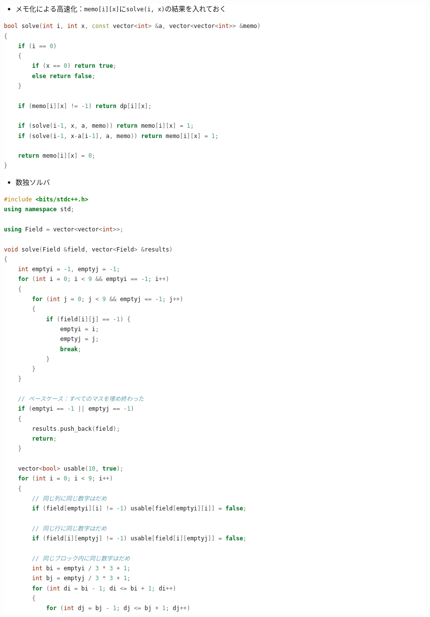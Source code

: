 
- メモ化による高速化：`memo[i][x]`に`solve(i, x)`の結果を入れておく

```cpp
bool solve(int i, int x, const vector<int> &a, vector<vector<int>> &memo)
{
    if (i == 0)
    {
        if (x == 0) return true;
        else return false;
    }

    if (memo[i][x] != -1) return dp[i][x];

    if (solve(i-1, x, a, memo)) return memo[i][x] = 1;
    if (solve(i-1, x-a[i-1], a, memo)) return memo[i][x] = 1;

    return memo[i][x] = 0;
}
```

- 数独ソルバ

```cpp
#include <bits/stdc++.h>
using namespace std;

using Field = vector<vector<int>>;

void solve(Field &field, vector<Field> &results)
{
    int emptyi = -1, emptyj = -1;
    for (int i = 0; i < 9 && emptyi == -1; i++)
    {
        for (int j = 0; j < 9 && emptyj == -1; j++)
        {
            if (field[i][j] == -1) {
                emptyi = i;
                emptyj = j;
                break;
            }
        }
    }

    // ベースケース：すべてのマスを埋め終わった
    if (emptyi == -1 || emptyj == -1)
    {
        results.push_back(field);
        return;
    }

    vector<bool> usable(10, true);
    for (int i = 0; i < 9; i++)
    {
        // 同じ列に同じ数字はだめ
        if (field[emptyi][i] != -1) usable[field[emptyi][i]] = false;

        // 同じ行に同じ数字はだめ
        if (field[i][emptyj] != -1) usable[field[i][emptyj]] = false;

        // 同じブロック内に同じ数字はだめ
        int bi = emptyi / 3 * 3 + 1;
        int bj = emptyj / 3 * 3 + 1;
        for (int di = bi - 1; di <= bi + 1; di++)
        {
            for (int dj = bj - 1; dj <= bj + 1; dj++)
```